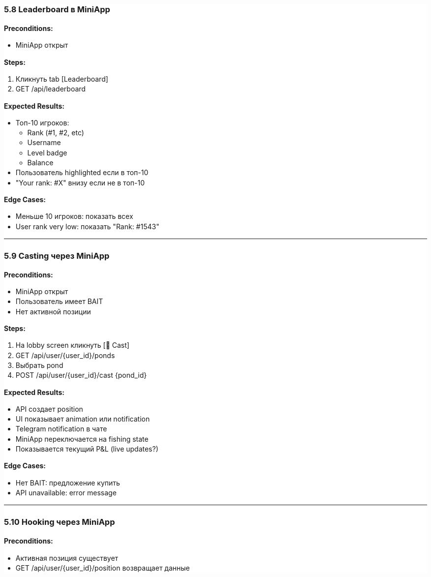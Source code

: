 ### 5.8 Leaderboard в MiniApp

**Preconditions:**
- MiniApp открыт

**Steps:**
1. Кликнуть tab [Leaderboard]
2. GET /api/leaderboard

**Expected Results:**
- Топ-10 игроков:
  - Rank (#1, #2, etc)
  - Username
  - Level badge
  - Balance
- Пользователь highlighted если в топ-10
- "Your rank: #X" внизу если не в топ-10

**Edge Cases:**
- Меньше 10 игроков: показать всех
- User rank very low: показать "Rank: #1543"

---

### 5.9 Casting через MiniApp

**Preconditions:**
- MiniApp открыт
- Пользователь имеет BAIT
- Нет активной позиции

**Steps:**
1. На lobby screen кликнуть [🎣 Cast]
2. GET /api/user/{user_id}/ponds
3. Выбрать pond
4. POST /api/user/{user_id}/cast {pond_id}

**Expected Results:**
- API создает position
- UI показывает animation или notification
- Telegram notification в чате
- MiniApp переключается на fishing state
- Показывается текущий P&L (live updates?)

**Edge Cases:**
- Нет BAIT: предложение купить
- API unavailable: error message

---

### 5.10 Hooking через MiniApp

**Preconditions:**
- Активная позиция существует
- GET /api/user/{user_id}/position возвращает данные
